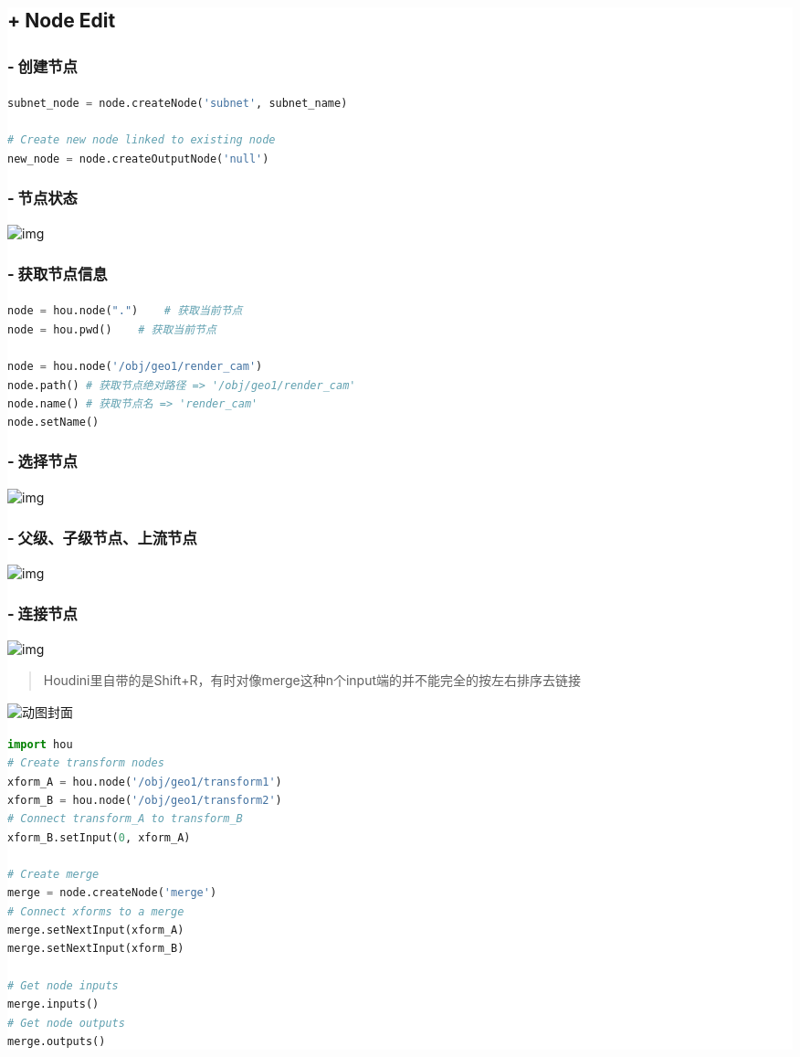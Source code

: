 ## + Node Edit

### - 创建节点

```python
subnet_node = node.createNode('subnet', subnet_name)

# Create new node linked to existing node
new_node = node.createOutputNode('null')
```

### - 节点状态

![img](https://pic4.zhimg.com/80/v2-9d47befd30c067723ded0cbf55d536f3_720w.webp)

### - 获取节点信息

```python
node = hou.node(".")    # 获取当前节点
node = hou.pwd()    # 获取当前节点

node = hou.node('/obj/geo1/render_cam')
node.path() # 获取节点绝对路径 => '/obj/geo1/render_cam'
node.name() # 获取节点名 => 'render_cam'
node.setName()
```

### - 选择节点

![img](https://pic3.zhimg.com/80/v2-455cefa075ce6d27ef0c6fe3f3ae3e5e_720w.webp)

### - 父级、子级节点、上流节点

![img](https://pic1.zhimg.com/80/v2-a51933eda8d2f8431f1b5313ae74d3b4_720w.webp)

### - 连接节点

![img](https://pic3.zhimg.com/80/v2-d2b6a8ad1d3c5c531f82f6798d4e2ef2_720w.webp)

> Houdini里自带的是Shift+R，有时对像merge这种n个input端的并不能完全的按左右排序去链接

![动图封面](https://pic3.zhimg.com/v2-a7bd8baf96e0b3da1468d1b52a040c1e_b.jpg)



```python
import hou
# Create transform nodes
xform_A = hou.node('/obj/geo1/transform1')
xform_B = hou.node('/obj/geo1/transform2')
# Connect transform_A to transform_B
xform_B.setInput(0, xform_A)

# Create merge
merge = node.createNode('merge')
# Connect xforms to a merge
merge.setNextInput(xform_A)
merge.setNextInput(xform_B)

# Get node inputs
merge.inputs()
# Get node outputs
merge.outputs()
```
